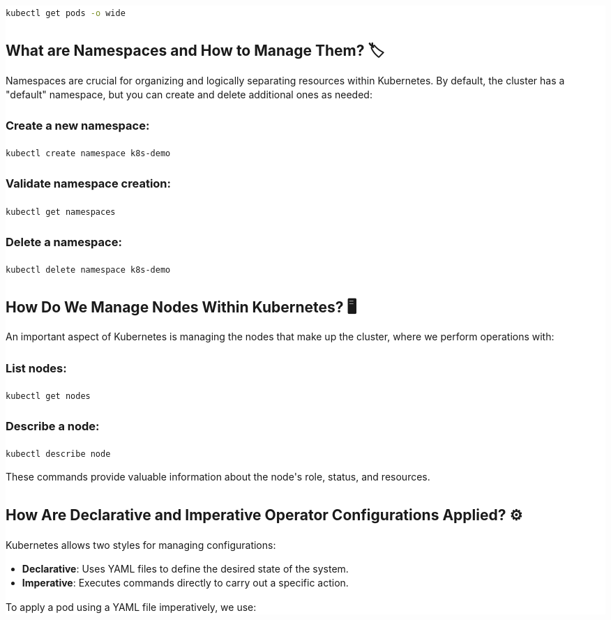 ```bash
kubectl get pods -o wide
```

## What are Namespaces and How to Manage Them? 🏷️

Namespaces are crucial for organizing and logically separating resources within Kubernetes. By default, the cluster has a "default" namespace, but you can create and delete additional ones as needed:

### Create a new namespace:

```bash
kubectl create namespace k8s-demo
```

### Validate namespace creation:

```bash
kubectl get namespaces
```

### Delete a namespace:

```bash
kubectl delete namespace k8s-demo
```

## How Do We Manage Nodes Within Kubernetes? 🖥️

An important aspect of Kubernetes is managing the nodes that make up the cluster, where we perform operations with:

### List nodes:

```bash
kubectl get nodes
```

### Describe a node:

```bash
kubectl describe node
```

These commands provide valuable information about the node's role, status, and resources.

## How Are Declarative and Imperative Operator Configurations Applied? ⚙️

Kubernetes allows two styles for managing configurations:

- **Declarative**: Uses YAML files to define the desired state of the system.
- **Imperative**: Executes commands directly to carry out a specific action.

To apply a pod using a YAML file imperatively, we use:
